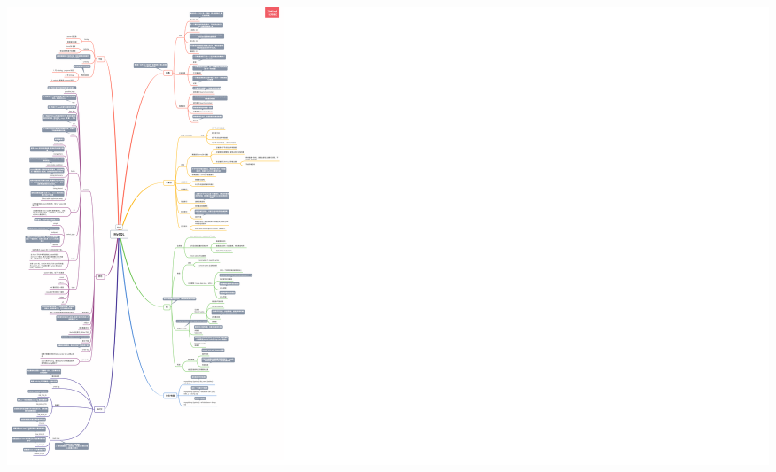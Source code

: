 <img src="https://github.com/oliverschen/Java-Summarize/blob/main/images/MySQL.png" style="zoom:50%" />